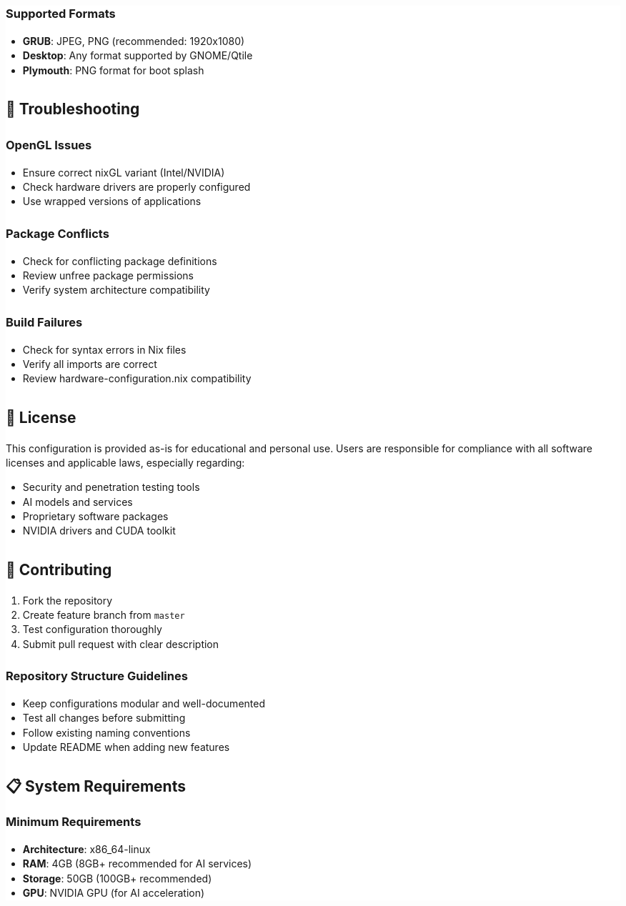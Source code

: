 ### Supported Formats
- **GRUB**: JPEG, PNG (recommended: 1920x1080)
- **Desktop**: Any format supported by GNOME/Qtile
- **Plymouth**: PNG format for boot splash

## 🐛 Troubleshooting

### OpenGL Issues
- Ensure correct nixGL variant (Intel/NVIDIA)
- Check hardware drivers are properly configured
- Use wrapped versions of applications

### Package Conflicts
- Check for conflicting package definitions
- Review unfree package permissions
- Verify system architecture compatibility

### Build Failures
- Check for syntax errors in Nix files
- Verify all imports are correct
- Review hardware-configuration.nix compatibility

## 📄 License

This configuration is provided as-is for educational and personal use. Users are responsible for compliance with all software licenses and applicable laws, especially regarding:
- Security and penetration testing tools
- AI models and services
- Proprietary software packages
- NVIDIA drivers and CUDA toolkit

## 🤝 Contributing

1. Fork the repository
2. Create feature branch from `master`
3. Test configuration thoroughly
4. Submit pull request with clear description

### Repository Structure Guidelines
- Keep configurations modular and well-documented
- Test all changes before submitting
- Follow existing naming conventions
- Update README when adding new features

## 📋 System Requirements

### Minimum Requirements
- **Architecture**: x86_64-linux
- **RAM**: 4GB (8GB+ recommended for AI services)
- **Storage**: 50GB (100GB+ recommended)
- **GPU**: NVIDIA GPU (for AI acceleration)
